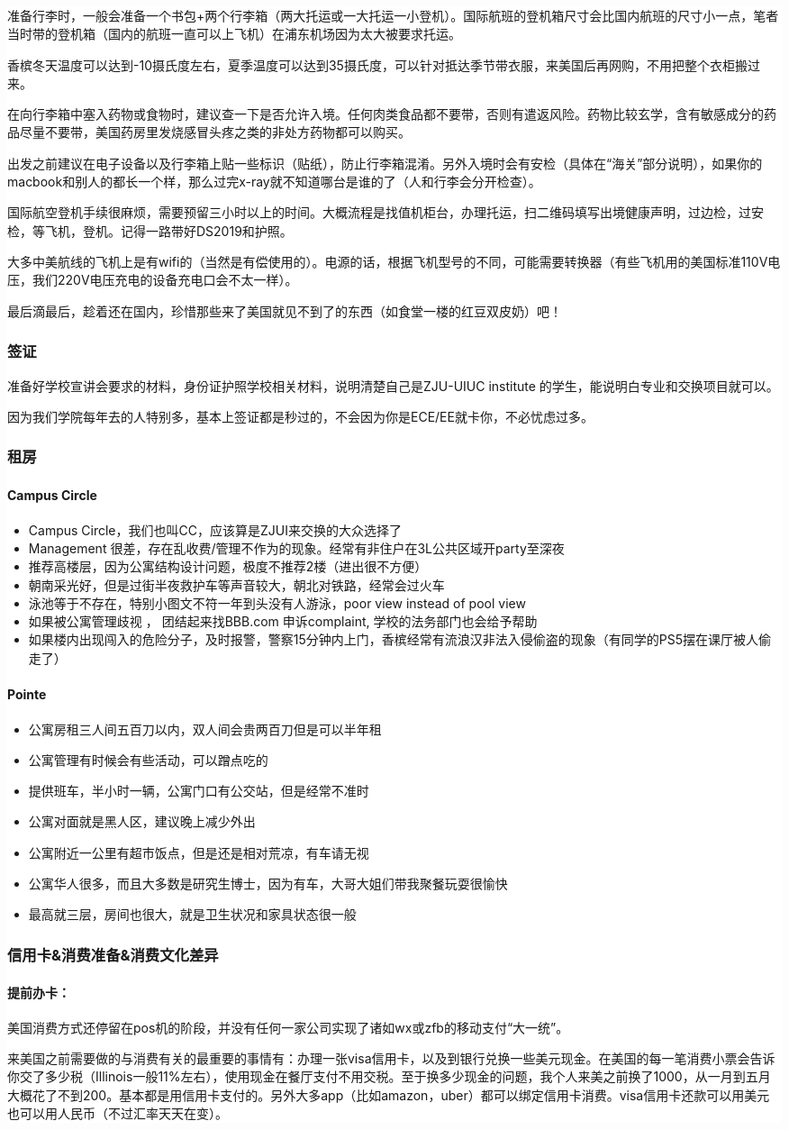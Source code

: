 准备行李时，一般会准备一个书包+两个行李箱（两大托运或一大托运一小登机）。国际航班的登机箱尺寸会比国内航班的尺寸小一点，笔者当时带的登机箱（国内的航班一直可以上飞机）在浦东机场因为太大被要求托运。  

香槟冬天温度可以达到-10摄氏度左右，夏季温度可以达到35摄氏度，可以针对抵达季节带衣服，来美国后再网购，不用把整个衣柜搬过来。  

在向行李箱中塞入药物或食物时，建议查一下是否允许入境。任何肉类食品都不要带，否则有遣返风险。药物比较玄学，含有敏感成分的药品尽量不要带，美国药房里发烧感冒头疼之类的非处方药物都可以购买。   

出发之前建议在电子设备以及行李箱上贴一些标识（贴纸），防止行李箱混淆。另外入境时会有安检（具体在“海关”部分说明），如果你的macbook和别人的都长一个样，那么过完x-ray就不知道哪台是谁的了（人和行李会分开检查）。

国际航空登机手续很麻烦，需要预留三小时以上的时间。大概流程是找值机柜台，办理托运，扫二维码填写出境健康声明，过边检，过安检，等飞机，登机。记得一路带好DS2019和护照。

大多中美航线的飞机上是有wifi的（当然是有偿使用的）。电源的话，根据飞机型号的不同，可能需要转换器（有些飞机用的美国标准110V电压，我们220V电压充电的设备充电口会不太一样）。

最后滴最后，趁着还在国内，珍惜那些来了美国就见不到了的东西（如食堂一楼的红豆双皮奶）吧！

### 签证  

准备好学校宣讲会要求的材料，身份证护照学校相关材料，说明清楚自己是ZJU-UIUC institute 的学生，能说明白专业和交换项目就可以。

因为我们学院每年去的人特别多，基本上签证都是秒过的，不会因为你是ECE/EE就卡你，不必忧虑过多。

### 租房

#### Campus Circle 
- Campus Circle，我们也叫CC，应该算是ZJUI来交换的大众选择了
- Management 很差，存在乱收费/管理不作为的现象。经常有非住户在3L公共区域开party至深夜
- 推荐高楼层，因为公寓结构设计问题，极度不推荐2楼（进出很不方便）
- 朝南采光好，但是过街半夜救护车等声音较大，朝北对铁路，经常会过火车
- 泳池等于不存在，特别小图文不符一年到头没有人游泳，poor view instead of pool view
- 如果被公寓管理歧视 ， 团结起来找BBB.com 申诉complaint, 学校的法务部门也会给予帮助
- 如果楼内出现闯入的危险分子，及时报警，警察15分钟内上门，香槟经常有流浪汉非法入侵偷盗的现象（有同学的PS5摆在课厅被人偷走了）

#### Pointe 

- 公寓房租三人间五百刀以内，双人间会贵两百刀但是可以半年租

- 公寓管理有时候会有些活动，可以蹭点吃的

- 提供班车，半小时一辆，公寓门口有公交站，但是经常不准时

- 公寓对面就是黑人区，建议晚上减少外出

- 公寓附近一公里有超市饭点，但是还是相对荒凉，有车请无视

- 公寓华人很多，而且大多数是研究生博士，因为有车，大哥大姐们带我聚餐玩耍很愉快
- 最高就三层，房间也很大，就是卫生状况和家具状态很一般





### 信用卡&消费准备&消费文化差异

#### 提前办卡：

美国消费方式还停留在pos机的阶段，并没有任何一家公司实现了诸如wx或zfb的移动支付“大一统”。  

来美国之前需要做的与消费有关的最重要的事情有：办理一张visa信用卡，以及到银行兑换一些美元现金。在美国的每一笔消费小票会告诉你交了多少税（Illinois一般11%左右），使用现金在餐厅支付不用交税。至于换多少现金的问题，我个人来美之前换了1000，从一月到五月大概花了不到200。基本都是用信用卡支付的。另外大多app（比如amazon，uber）都可以绑定信用卡消费。visa信用卡还款可以用美元也可以用人民币（不过汇率天天在变）。

